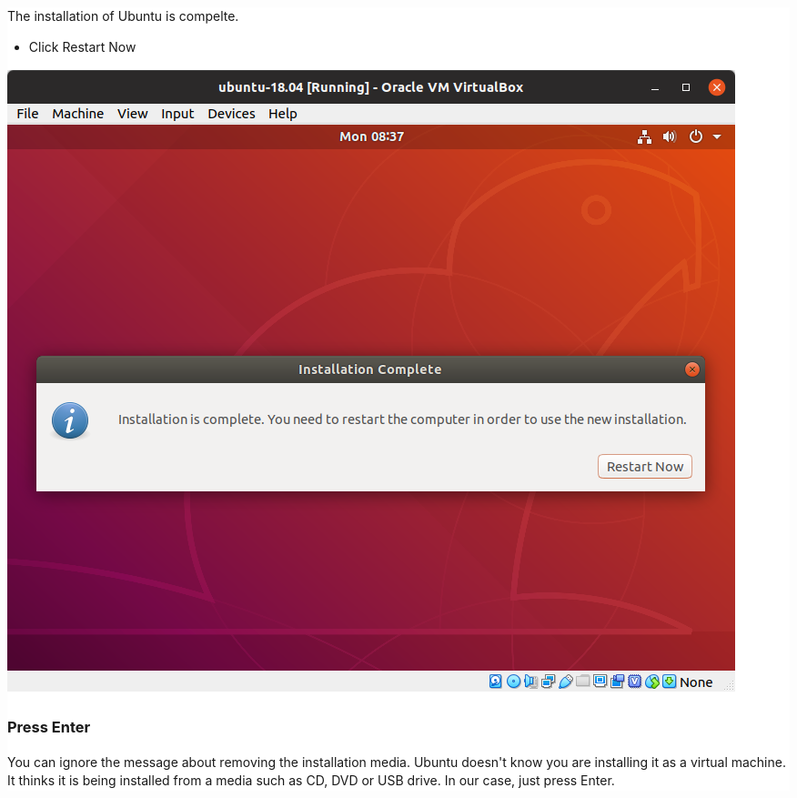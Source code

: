 The installation of Ubuntu is compelte.

- Click Restart Now

![installation complete](../resources/create-ubuntu-vm/installation-copmplete.png)


### Press Enter

You can ignore the message about removing the installation media. Ubuntu doesn't know you are installing it as a virtual machine. It thinks it is being installed from a media such as CD, DVD or USB drive. In our case, just press Enter.
